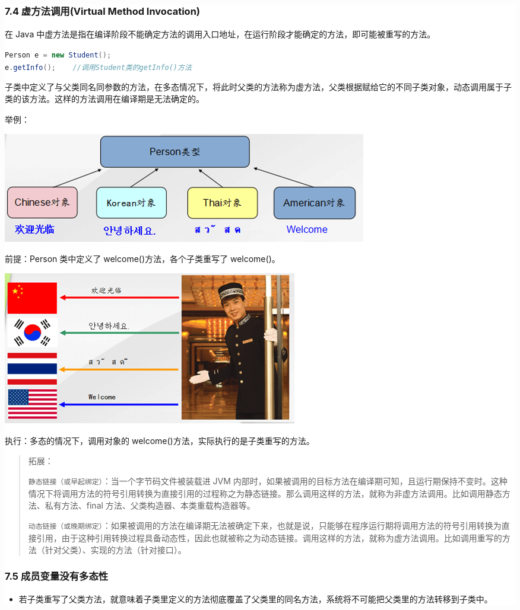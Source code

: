 ### 7.4 虚方法调用(Virtual Method Invocation)

在 Java 中虚方法是指在编译阶段不能确定方法的调用入口地址，在运行阶段才能确定的方法，即可能被重写的方法。

```java
Person e = new Student();
e.getInfo();	//调用Student类的getInfo()方法
```

子类中定义了与父类同名同参数的方法，在多态情况下，将此时父类的方法称为虚方法，父类根据赋给它的不同子类对象，动态调用属于子类的该方法。这样的方法调用在编译期是无法确定的。

举例：

<img src='./images/image-20220324234208997.png' alt='' data-fancybox='gallery' style='aspect-ratio:604/182'/>

前提：Person 类中定义了 welcome()方法，各个子类重写了 welcome()。

<img src='./images/image-20220324234214932.png' alt='' data-fancybox='gallery' style='aspect-ratio:488/253'/>

执行：多态的情况下，调用对象的 welcome()方法，实际执行的是子类重写的方法。

> 拓展：
>
> `静态链接（或早起绑定）`：当一个字节码文件被装载进 JVM 内部时，如果被调用的目标方法在编译期可知，且运行期保持不变时。这种情况下将调用方法的符号引用转换为直接引用的过程称之为静态链接。那么调用这样的方法，就称为非虚方法调用。比如调用静态方法、私有方法、final 方法、父类构造器、本类重载构造器等。
>
> `动态链接（或晚期绑定）`：如果被调用的方法在编译期无法被确定下来，也就是说，只能够在程序运行期将调用方法的符号引用转换为直接引用，由于这种引用转换过程具备动态性，因此也就被称之为动态链接。调用这样的方法，就称为虚方法调用。比如调用重写的方法（针对父类）、实现的方法（针对接口）。

### 7.5 成员变量没有多态性

- 若子类重写了父类方法，就意味着子类里定义的方法彻底覆盖了父类里的同名方法，系统将不可能把父类里的方法转移到子类中。
